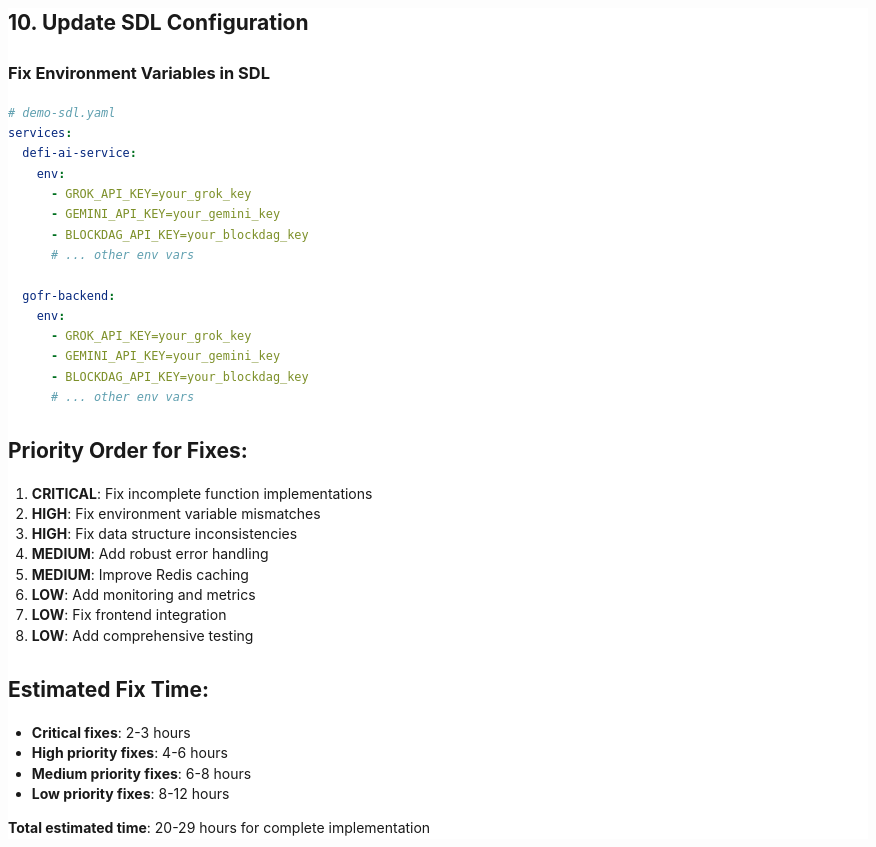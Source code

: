 ## **10. Update SDL Configuration**

### **Fix Environment Variables in SDL**
```yaml
# demo-sdl.yaml
services:
  defi-ai-service:
    env:
      - GROK_API_KEY=your_grok_key
      - GEMINI_API_KEY=your_gemini_key
      - BLOCKDAG_API_KEY=your_blockdag_key
      # ... other env vars
      
  gofr-backend:
    env:
      - GROK_API_KEY=your_grok_key
      - GEMINI_API_KEY=your_gemini_key
      - BLOCKDAG_API_KEY=your_blockdag_key
      # ... other env vars
```

## **Priority Order for Fixes:**

1. **CRITICAL**: Fix incomplete function implementations
2. **HIGH**: Fix environment variable mismatches
3. **HIGH**: Fix data structure inconsistencies
4. **MEDIUM**: Add robust error handling
5. **MEDIUM**: Improve Redis caching
6. **LOW**: Add monitoring and metrics
7. **LOW**: Fix frontend integration
8. **LOW**: Add comprehensive testing

## **Estimated Fix Time:**
- **Critical fixes**: 2-3 hours
- **High priority fixes**: 4-6 hours
- **Medium priority fixes**: 6-8 hours
- **Low priority fixes**: 8-12 hours

**Total estimated time**: 20-29 hours for complete implementation
